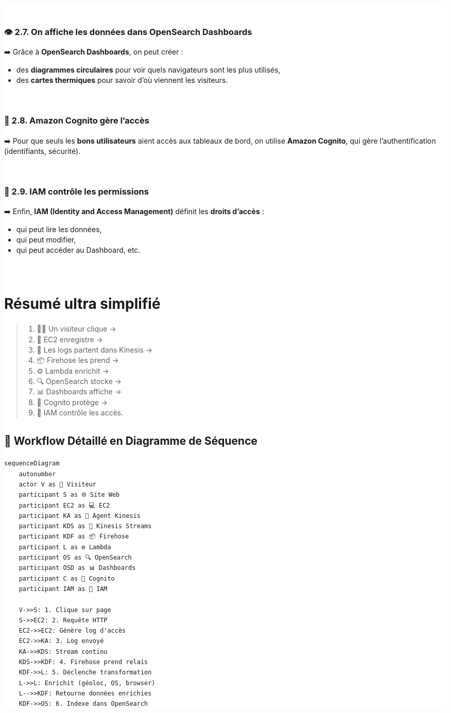 <br/>

### 👁️ 2.7. **On affiche les données dans OpenSearch Dashboards**  
➡️ Grâce à **OpenSearch Dashboards**, on peut créer :
- des **diagrammes circulaires** pour voir quels navigateurs sont les plus utilisés,
- des **cartes thermiques** pour savoir d’où viennent les visiteurs.

<br/>

### 🔐 2.8. **Amazon Cognito gère l’accès**  
➡️ Pour que seuls les **bons utilisateurs** aient accès aux tableaux de bord, on utilise **Amazon Cognito**, qui gère l’authentification (identifiants, sécurité).

<br/>

### 👮 2.9. **IAM contrôle les permissions**  
➡️ Enfin, **IAM (Identity and Access Management)** définit les **droits d’accès** :
- qui peut lire les données,
- qui peut modifier,
- qui peut accéder au Dashboard, etc.

<br/>

# Résumé ultra simplifié

> 1. 👨‍💻 Un visiteur clique →  
> 2. 📄 EC2 enregistre →  
> 3. 📡 Les logs partent dans Kinesis →  
> 4. 📦 Firehose les prend →  
> 5. ⚙️ Lambda enrichit →  
> 6. 🔍 OpenSearch stocke →  
> 7. 📊 Dashboards affiche →  
> 8. 🔐 Cognito protège →  
> 9. 👮 IAM contrôle les accès.

## 🔄 Workflow Détaillé en Diagramme de Séquence

```mermaid
sequenceDiagram
    autonumber
    actor V as 👥 Visiteur
    participant S as 🌐 Site Web
    participant EC2 as 💻 EC2
    participant KA as 📡 Agent Kinesis
    participant KDS as 🚀 Kinesis Streams
    participant KDF as 📦 Firehose
    participant L as ⚙️ Lambda
    participant OS as 🔍 OpenSearch
    participant OSD as 📊 Dashboards
    participant C as 🔐 Cognito
    participant IAM as 👮 IAM
    
    V->>S: 1. Clique sur page
    S->>EC2: 2. Requête HTTP
    EC2->>EC2: Génère log d'accès
    EC2->>KA: 3. Log envoyé
    KA->>KDS: Stream continu
    KDS->>KDF: 4. Firehose prend relais
    KDF->>L: 5. Déclenche transformation
    L->>L: Enrichit (géoloc, OS, browser)
    L-->>KDF: Retourne données enrichies
    KDF->>OS: 6. Indexe dans OpenSearch
```